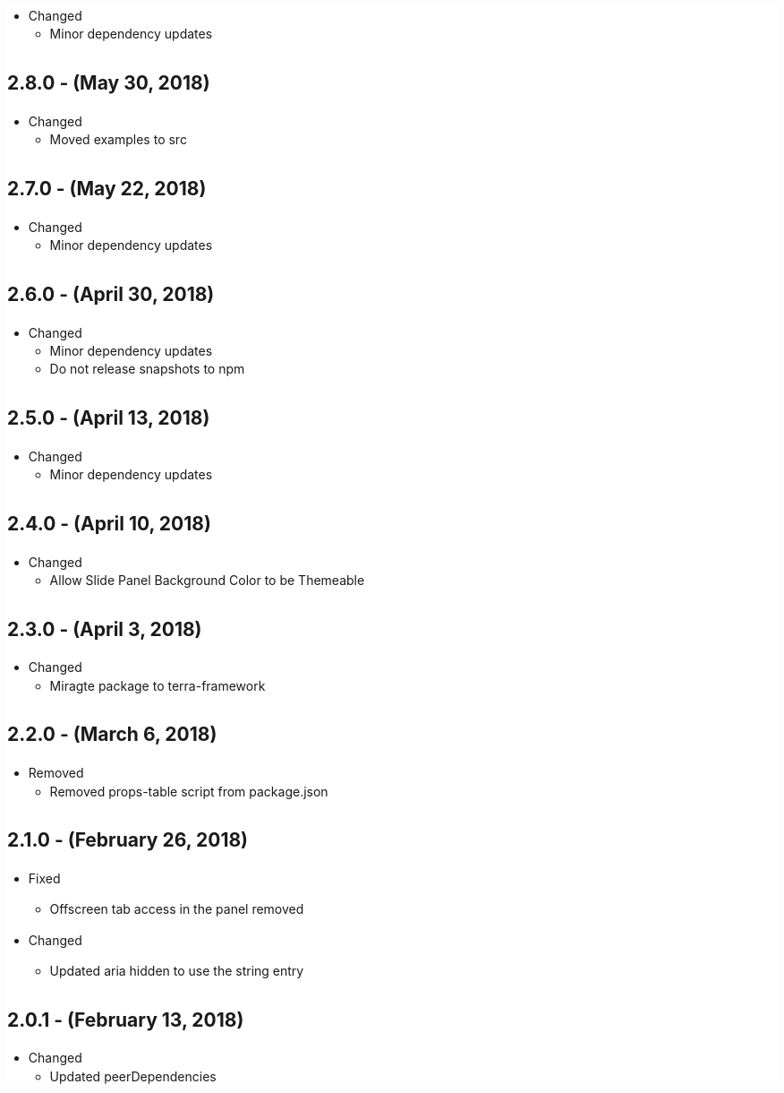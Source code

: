 * Changed
  * Minor dependency updates

## 2.8.0 - (May 30, 2018)

* Changed
  * Moved examples to src

## 2.7.0 - (May 22, 2018)

* Changed
  * Minor dependency updates

## 2.6.0 - (April 30, 2018)

* Changed
  * Minor dependency updates
  * Do not release snapshots to npm

## 2.5.0 - (April 13, 2018)

* Changed
  * Minor dependency updates

## 2.4.0 - (April 10, 2018)

* Changed
  * Allow Slide Panel Background Color to be Themeable

## 2.3.0 - (April 3, 2018)

* Changed
  * Miragte package to terra-framework

## 2.2.0 - (March 6, 2018)

* Removed
  * Removed props-table script from package.json

## 2.1.0 - (February 26, 2018)

* Fixed
  * Offscreen tab access in the panel removed

* Changed
  * Updated aria hidden to use the string entry

## 2.0.1 - (February 13, 2018)

* Changed
  * Updated peerDependencies

